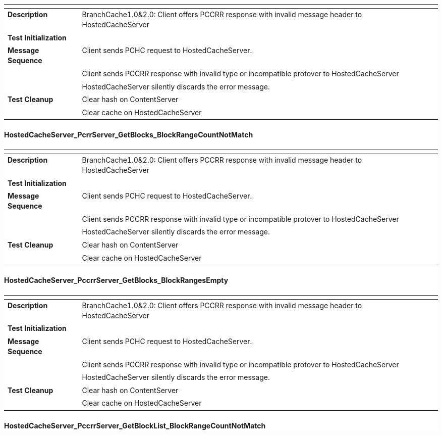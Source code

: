 | &#32;| &#32;| &#32; |
| -------------| -------------| ------------- |
|  **Description**| BranchCache1.0&2.0: Client offers PCCRR response with invalid message header to HostedCacheServer| | 
|  **Test Initialization**| |  | 
|  **Message Sequence**| Client sends PCHC request to HostedCacheServer.| | 
| | Client sends PCCRR response with invalid type or incompatible protover to HostedCacheServer| | 
| | HostedCacheServer silently discards the error message.| | 
|  **Test Cleanup**| Clear hash on ContentServer| | 
| | Clear cache on HostedCacheServer| | 

#### <a name="_Toc462327731"/>HostedCacheServer_PcrrServer_GetBlocks_BlockRangeCountNotMatch

| &#32;| &#32;| &#32; |
| -------------| -------------| ------------- |
|  **Description**| BranchCache1.0&2.0: Client offers PCCRR response with invalid message header to HostedCacheServer| | 
|  **Test Initialization**| |  | 
|  **Message Sequence**| Client sends PCHC request to HostedCacheServer.| | 
| | Client sends PCCRR response with invalid type or incompatible protover to HostedCacheServer| | 
| | HostedCacheServer silently discards the error message.| | 
|  **Test Cleanup**| Clear hash on ContentServer| | 
| | Clear cache on HostedCacheServer| | 

#### <a name="_Toc462327732"/>HostedCacheServer_PccrrServer_GetBlocks_BlockRangesEmpty

| &#32;| &#32;| &#32; |
| -------------| -------------| ------------- |
|  **Description**| BranchCache1.0&2.0: Client offers PCCRR response with invalid message header to HostedCacheServer| | 
|  **Test Initialization**| |  | 
|  **Message Sequence**| Client sends PCHC request to HostedCacheServer.| | 
| | Client sends PCCRR response with invalid type or incompatible protover to HostedCacheServer| | 
| | HostedCacheServer silently discards the error message.| | 
|  **Test Cleanup**| Clear hash on ContentServer| | 
| | Clear cache on HostedCacheServer| | 

#### <a name="_Toc462327733"/>HostedCacheServer_PccrrServer_GetBlockList_BlockRangeCountNotMatch
